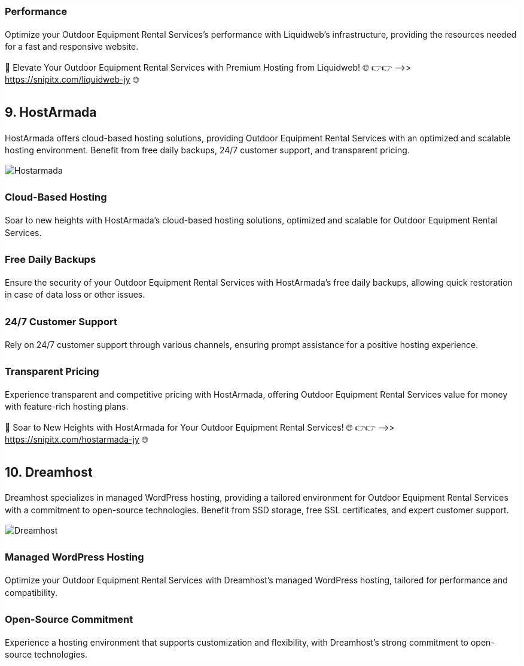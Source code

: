 ### Performance
Optimize your Outdoor Equipment Rental Services’s performance with Liquidweb’s infrastructure, providing the resources needed for a fast and responsive website.

🚀 Elevate Your Outdoor Equipment Rental Services with Premium Hosting from Liquidweb! 🌐
👉👉 -->> https://snipitx.com/liquidweb-jy 🌐

## 9. HostArmada

HostArmada offers cloud-based hosting solutions, providing Outdoor Equipment Rental Services with an optimized and scalable hosting environment. Benefit from free daily backups, 24/7 customer support, and transparent pricing.

![Hostarmada](https://i.imgur.com/KFbdf3o.jpeg "Hostarmada Hosting")

### Cloud-Based Hosting
Soar to new heights with HostArmada’s cloud-based hosting solutions, optimized and scalable for Outdoor Equipment Rental Services.

### Free Daily Backups
Ensure the security of your Outdoor Equipment Rental Services with HostArmada’s free daily backups, allowing quick restoration in case of data loss or other issues.

### 24/7 Customer Support
Rely on 24/7 customer support through various channels, ensuring prompt assistance for a positive hosting experience.

### Transparent Pricing
Experience transparent and competitive pricing with HostArmada, offering Outdoor Equipment Rental Services value for money with feature-rich hosting plans.

🚀 Soar to New Heights with HostArmada for Your Outdoor Equipment Rental Services! 🌐
👉👉 -->> https://snipitx.com/hostarmada-jy 🌐

## 10. Dreamhost

Dreamhost specializes in managed WordPress hosting, providing a tailored environment for Outdoor Equipment Rental Services with a commitment to open-source technologies. Benefit from SSD storage, free SSL certificates, and expert customer support.

![Dreamhost](https://i.imgur.com/rXIg8ip.jpeg "Dreamhost Hosting")

### Managed WordPress Hosting
Optimize your Outdoor Equipment Rental Services with Dreamhost’s managed WordPress hosting, tailored for performance and compatibility.

### Open-Source Commitment
Experience a hosting environment that supports customization and flexibility, with Dreamhost’s strong commitment to open-source technologies.
